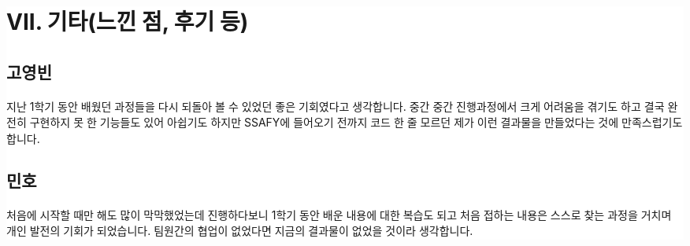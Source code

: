
# VII. 기타(느낀 점, 후기 등)
## 고영빈
지난 1학기 동안 배웠던 과정들을 다시 되돌아 볼 수 있었던 좋은 기회였다고 생각합니다. 중간 중간 진행과정에서 크게 어려움을 겪기도 하고 결국 완전히 구현하지 못 한 기능들도 있어 아쉽기도 하지만 SSAFY에 들어오기 전까지 코드 한 줄 모르던 제가 이런 결과물을 만들었다는 것에 만족스럽기도 합니다.

## 민호
처음에 시작할 때만 해도 많이 막막했었는데 진행하다보니 1학기 동안 배운 내용에 대한 복습도 되고 처음 접하는 내용은 스스로 찾는 과정을 거치며 개인 발전의 기회가 되었습니다.
팀원간의 협업이 없었다면 지금의 결과물이 없었을 것이라 생각합니다.
